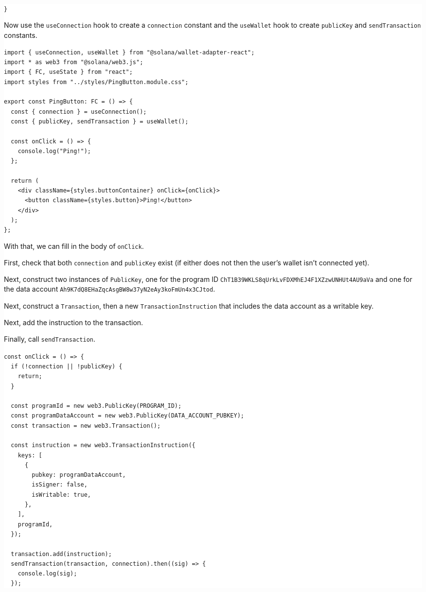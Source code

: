 ```tsx
}
```

Now use the `useConnection` hook to create a `connection` constant and the `useWallet` hook to create `publicKey` and `sendTransaction` constants.

```tsx
import { useConnection, useWallet } from "@solana/wallet-adapter-react";
import * as web3 from "@solana/web3.js";
import { FC, useState } from "react";
import styles from "../styles/PingButton.module.css";

export const PingButton: FC = () => {
  const { connection } = useConnection();
  const { publicKey, sendTransaction } = useWallet();

  const onClick = () => {
    console.log("Ping!");
  };

  return (
    <div className={styles.buttonContainer} onClick={onClick}>
      <button className={styles.button}>Ping!</button>
    </div>
  );
};
```

With that, we can fill in the body of `onClick`.

First, check that both `connection` and `publicKey` exist (if either does not then the user’s wallet isn’t connected yet).

Next, construct two instances of `PublicKey`, one for the program ID `ChT1B39WKLS8qUrkLvFDXMhEJ4F1XZzwUNHUt4AU9aVa` and one for the data account `Ah9K7dQ8EHaZqcAsgBW8w37yN2eAy3koFmUn4x3CJtod`.

Next, construct a `Transaction`, then a new `TransactionInstruction` that includes the data account as a writable key.

Next, add the instruction to the transaction.

Finally, call `sendTransaction`.

```tsx
const onClick = () => {
  if (!connection || !publicKey) {
    return;
  }

  const programId = new web3.PublicKey(PROGRAM_ID);
  const programDataAccount = new web3.PublicKey(DATA_ACCOUNT_PUBKEY);
  const transaction = new web3.Transaction();

  const instruction = new web3.TransactionInstruction({
    keys: [
      {
        pubkey: programDataAccount,
        isSigner: false,
        isWritable: true,
      },
    ],
    programId,
  });

  transaction.add(instruction);
  sendTransaction(transaction, connection).then((sig) => {
    console.log(sig);
  });
```